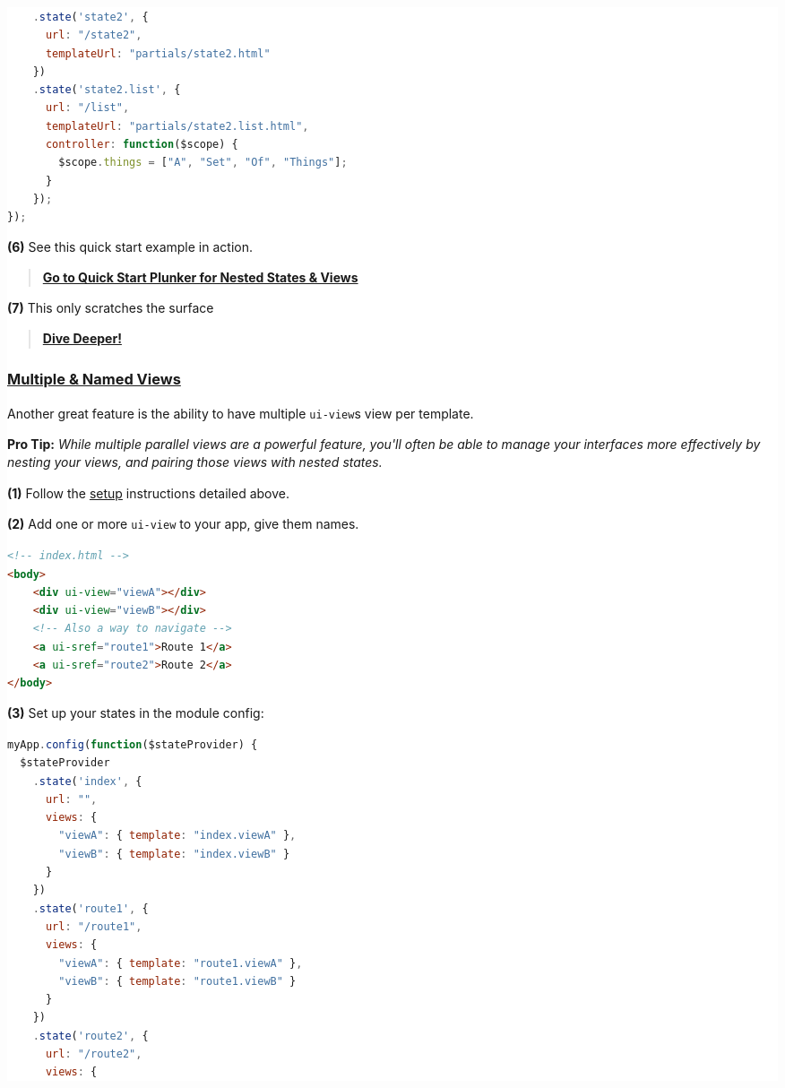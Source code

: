 ```javascript
    .state('state2', {
      url: "/state2",
      templateUrl: "partials/state2.html"
    })
    .state('state2.list', {
      url: "/list",
      templateUrl: "partials/state2.list.html",
      controller: function($scope) {
        $scope.things = ["A", "Set", "Of", "Things"];
      }
    });
});
```

**(6)** See this quick start example in action.
>**[Go to Quick Start Plunker for Nested States & Views](http://plnkr.co/edit/u18KQc?p=preview)**

**(7)** This only scratches the surface
>**[Dive Deeper!](https://github.com/angular-ui/ui-router/wiki)**


### [Multiple & Named Views](http://plnkr.co/edit/SDOcGS?p=preview)

Another great feature is the ability to have multiple `ui-view`s view per template.

**Pro Tip:** *While multiple parallel views are a powerful feature, you'll often be able to manage your
interfaces more effectively by nesting your views, and pairing those views with nested states.*

**(1)** Follow the [setup](#get-started) instructions detailed above.

**(2)** Add one or more `ui-view` to your app, give them names.
>
```html
<!-- index.html -->
<body>
    <div ui-view="viewA"></div>
    <div ui-view="viewB"></div>
    <!-- Also a way to navigate -->
    <a ui-sref="route1">Route 1</a>
    <a ui-sref="route2">Route 2</a>
</body>
```

**(3)** Set up your states in the module config:
>
```javascript
myApp.config(function($stateProvider) {
  $stateProvider
    .state('index', {
      url: "",
      views: {
        "viewA": { template: "index.viewA" },
        "viewB": { template: "index.viewB" }
      }
    })
    .state('route1', {
      url: "/route1",
      views: {
        "viewA": { template: "route1.viewA" },
        "viewB": { template: "route1.viewB" }
      }
    })
    .state('route2', {
      url: "/route2",
      views: {
```